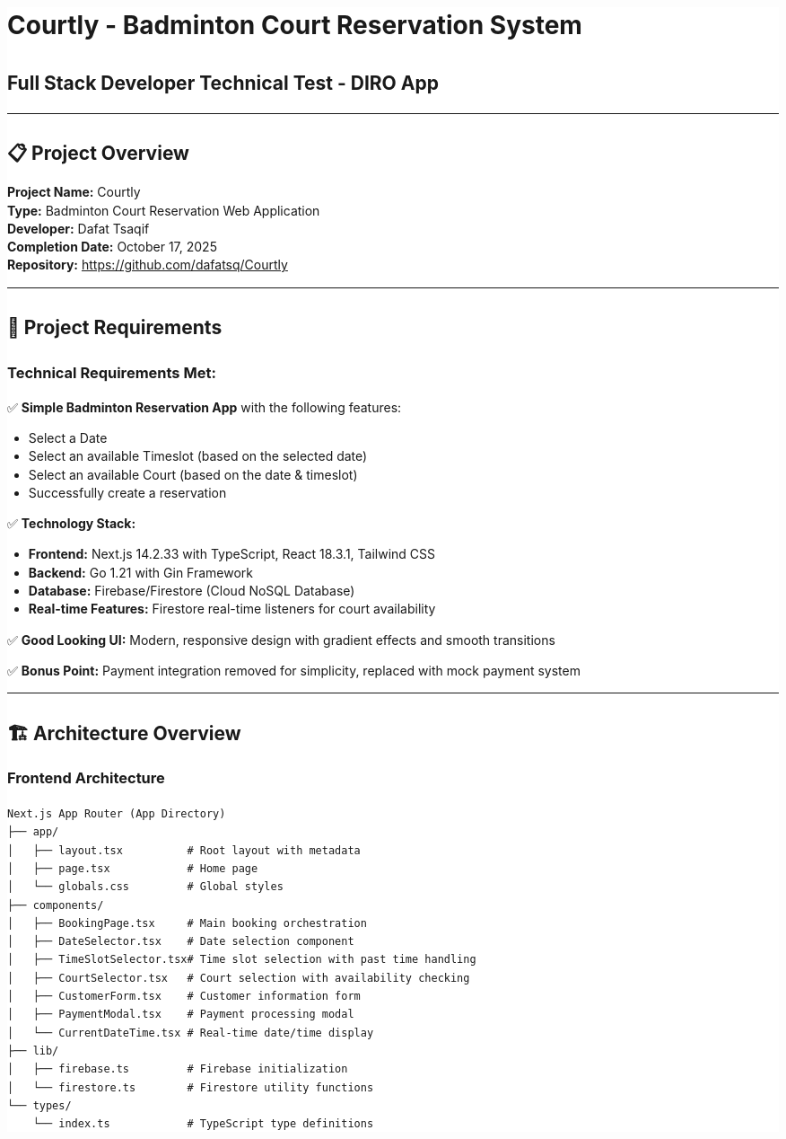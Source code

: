 # Courtly - Badminton Court Reservation System
## Full Stack Developer Technical Test - DIRO App

---

## 📋 Project Overview

**Project Name:** Courtly  
**Type:** Badminton Court Reservation Web Application  
**Developer:** Dafat Tsaqif  
**Completion Date:** October 17, 2025  
**Repository:** https://github.com/dafatsq/Courtly

---

## 🎯 Project Requirements

### Technical Requirements Met:
✅ **Simple Badminton Reservation App** with the following features:
- Select a Date
- Select an available Timeslot (based on the selected date)
- Select an available Court (based on the date & timeslot)
- Successfully create a reservation

✅ **Technology Stack:**
- **Frontend:** Next.js 14.2.33 with TypeScript, React 18.3.1, Tailwind CSS
- **Backend:** Go 1.21 with Gin Framework
- **Database:** Firebase/Firestore (Cloud NoSQL Database)
- **Real-time Features:** Firestore real-time listeners for court availability

✅ **Good Looking UI:** Modern, responsive design with gradient effects and smooth transitions

✅ **Bonus Point:** Payment integration removed for simplicity, replaced with mock payment system

---

## 🏗️ Architecture Overview

### Frontend Architecture
```
Next.js App Router (App Directory)
├── app/
│   ├── layout.tsx          # Root layout with metadata
│   ├── page.tsx            # Home page
│   └── globals.css         # Global styles
├── components/
│   ├── BookingPage.tsx     # Main booking orchestration
│   ├── DateSelector.tsx    # Date selection component
│   ├── TimeSlotSelector.tsx# Time slot selection with past time handling
│   ├── CourtSelector.tsx   # Court selection with availability checking
│   ├── CustomerForm.tsx    # Customer information form
│   ├── PaymentModal.tsx    # Payment processing modal
│   └── CurrentDateTime.tsx # Real-time date/time display
├── lib/
│   ├── firebase.ts         # Firebase initialization
│   └── firestore.ts        # Firestore utility functions
└── types/
    └── index.ts            # TypeScript type definitions
```
